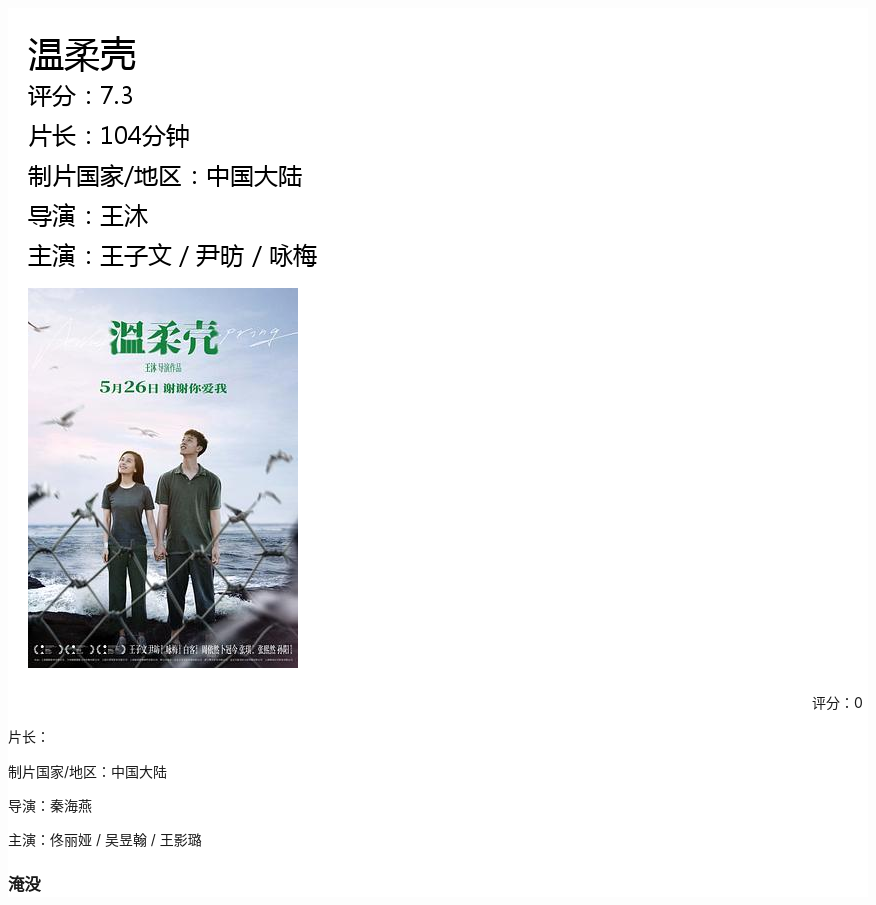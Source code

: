 <img src="Image/movie-7.png" alt="我经过风暴">
评分：0

片长：

制片国家/地区：中国大陆

导演：秦海燕

主演：佟丽娅 / 吴昱翰 / 王影璐



### 淹没
